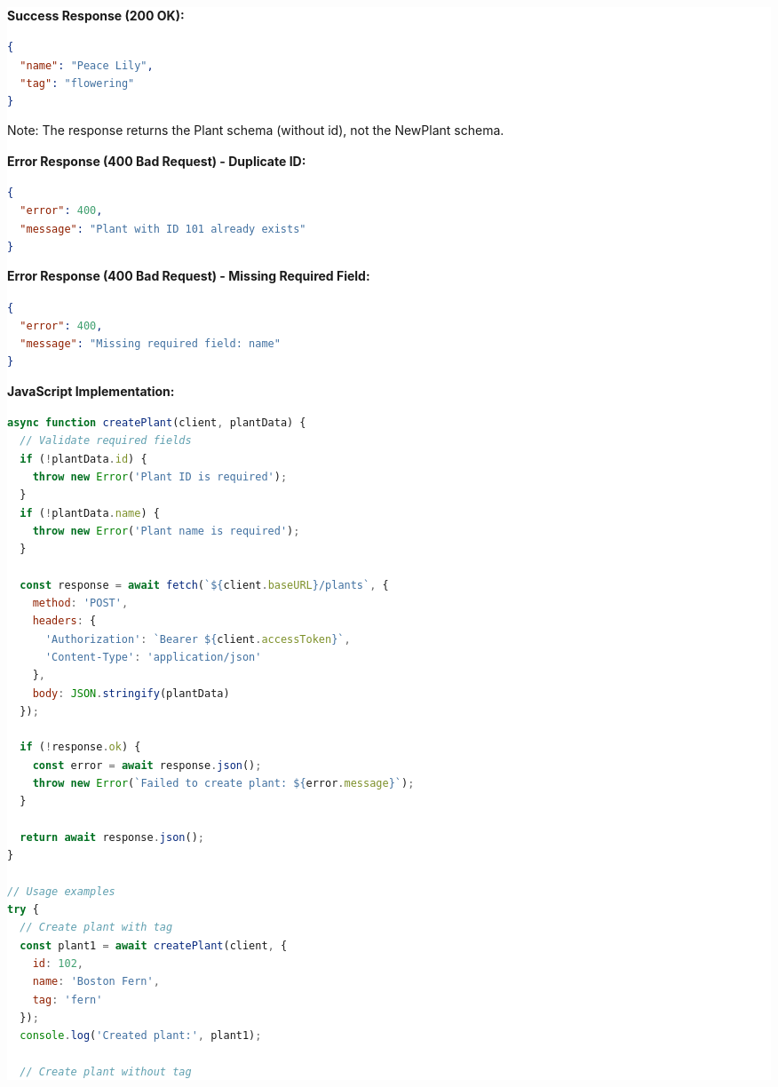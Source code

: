 **Success Response (200 OK):**

```json
{
  "name": "Peace Lily",
  "tag": "flowering"
}
```

Note: The response returns the Plant schema (without id), not the NewPlant schema.

**Error Response (400 Bad Request) - Duplicate ID:**

```json
{
  "error": 400,
  "message": "Plant with ID 101 already exists"
}
```

**Error Response (400 Bad Request) - Missing Required Field:**

```json
{
  "error": 400,
  "message": "Missing required field: name"
}
```

**JavaScript Implementation:**

```javascript
async function createPlant(client, plantData) {
  // Validate required fields
  if (!plantData.id) {
    throw new Error('Plant ID is required');
  }
  if (!plantData.name) {
    throw new Error('Plant name is required');
  }

  const response = await fetch(`${client.baseURL}/plants`, {
    method: 'POST',
    headers: {
      'Authorization': `Bearer ${client.accessToken}`,
      'Content-Type': 'application/json'
    },
    body: JSON.stringify(plantData)
  });

  if (!response.ok) {
    const error = await response.json();
    throw new Error(`Failed to create plant: ${error.message}`);
  }

  return await response.json();
}

// Usage examples
try {
  // Create plant with tag
  const plant1 = await createPlant(client, {
    id: 102,
    name: 'Boston Fern',
    tag: 'fern'
  });
  console.log('Created plant:', plant1);

  // Create plant without tag
```